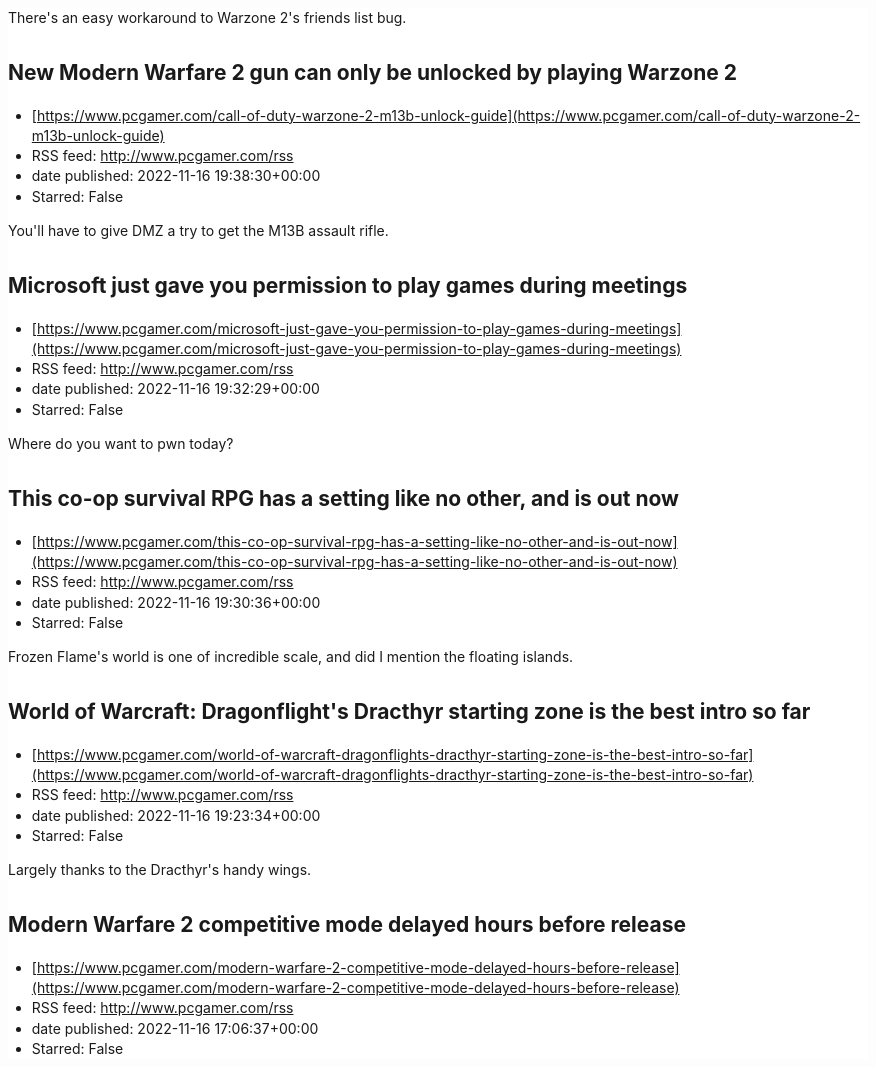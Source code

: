 There's an easy workaround to Warzone 2's friends list bug.

## New Modern Warfare 2 gun can only be unlocked by playing Warzone 2
 - [https://www.pcgamer.com/call-of-duty-warzone-2-m13b-unlock-guide](https://www.pcgamer.com/call-of-duty-warzone-2-m13b-unlock-guide)
 - RSS feed: http://www.pcgamer.com/rss
 - date published: 2022-11-16 19:38:30+00:00
 - Starred: False

You'll have to give DMZ a try to get the M13B assault rifle.

## Microsoft just gave you permission to play games during meetings
 - [https://www.pcgamer.com/microsoft-just-gave-you-permission-to-play-games-during-meetings](https://www.pcgamer.com/microsoft-just-gave-you-permission-to-play-games-during-meetings)
 - RSS feed: http://www.pcgamer.com/rss
 - date published: 2022-11-16 19:32:29+00:00
 - Starred: False

Where do you want to pwn today?

## This co-op survival RPG has a setting like no other, and is out now
 - [https://www.pcgamer.com/this-co-op-survival-rpg-has-a-setting-like-no-other-and-is-out-now](https://www.pcgamer.com/this-co-op-survival-rpg-has-a-setting-like-no-other-and-is-out-now)
 - RSS feed: http://www.pcgamer.com/rss
 - date published: 2022-11-16 19:30:36+00:00
 - Starred: False

Frozen Flame's world is one of incredible scale, and did I mention the floating islands.

## World of Warcraft: Dragonflight's Dracthyr starting zone is the best intro so far
 - [https://www.pcgamer.com/world-of-warcraft-dragonflights-dracthyr-starting-zone-is-the-best-intro-so-far](https://www.pcgamer.com/world-of-warcraft-dragonflights-dracthyr-starting-zone-is-the-best-intro-so-far)
 - RSS feed: http://www.pcgamer.com/rss
 - date published: 2022-11-16 19:23:34+00:00
 - Starred: False

Largely thanks to the Dracthyr's handy wings.

## Modern Warfare 2 competitive mode delayed hours before release
 - [https://www.pcgamer.com/modern-warfare-2-competitive-mode-delayed-hours-before-release](https://www.pcgamer.com/modern-warfare-2-competitive-mode-delayed-hours-before-release)
 - RSS feed: http://www.pcgamer.com/rss
 - date published: 2022-11-16 17:06:37+00:00
 - Starred: False
